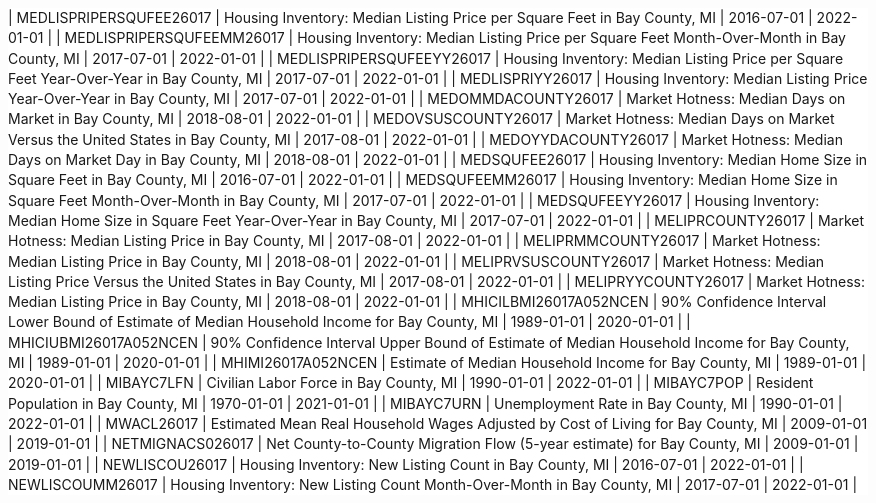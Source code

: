 | MEDLISPRIPERSQUFEE26017   | Housing Inventory: Median Listing Price per Square Feet in Bay County, MI                                                                                               | 2016-07-01          | 2022-01-01        |
| MEDLISPRIPERSQUFEEMM26017 | Housing Inventory: Median Listing Price per Square Feet Month-Over-Month in Bay County, MI                                                                              | 2017-07-01          | 2022-01-01        |
| MEDLISPRIPERSQUFEEYY26017 | Housing Inventory: Median Listing Price per Square Feet Year-Over-Year in Bay County, MI                                                                                | 2017-07-01          | 2022-01-01        |
| MEDLISPRIYY26017          | Housing Inventory: Median Listing Price Year-Over-Year in Bay County, MI                                                                                                | 2017-07-01          | 2022-01-01        |
| MEDOMMDACOUNTY26017       | Market Hotness: Median Days on Market in Bay County, MI                                                                                                                 | 2018-08-01          | 2022-01-01        |
| MEDOVSUSCOUNTY26017       | Market Hotness: Median Days on Market Versus the United States in Bay County, MI                                                                                        | 2017-08-01          | 2022-01-01        |
| MEDOYYDACOUNTY26017       | Market Hotness: Median Days on Market Day in Bay County, MI                                                                                                             | 2018-08-01          | 2022-01-01        |
| MEDSQUFEE26017            | Housing Inventory: Median Home Size in Square Feet in Bay County, MI                                                                                                    | 2016-07-01          | 2022-01-01        |
| MEDSQUFEEMM26017          | Housing Inventory: Median Home Size in Square Feet Month-Over-Month in Bay County, MI                                                                                   | 2017-07-01          | 2022-01-01        |
| MEDSQUFEEYY26017          | Housing Inventory: Median Home Size in Square Feet Year-Over-Year in Bay County, MI                                                                                     | 2017-07-01          | 2022-01-01        |
| MELIPRCOUNTY26017         | Market Hotness: Median Listing Price in Bay County, MI                                                                                                                  | 2017-08-01          | 2022-01-01        |
| MELIPRMMCOUNTY26017       | Market Hotness: Median Listing Price in Bay County, MI                                                                                                                  | 2018-08-01          | 2022-01-01        |
| MELIPRVSUSCOUNTY26017     | Market Hotness: Median Listing Price Versus the United States in Bay County, MI                                                                                         | 2017-08-01          | 2022-01-01        |
| MELIPRYYCOUNTY26017       | Market Hotness: Median Listing Price in Bay County, MI                                                                                                                  | 2018-08-01          | 2022-01-01        |
| MHICILBMI26017A052NCEN    | 90% Confidence Interval Lower Bound of Estimate of Median Household Income for Bay County, MI                                                                           | 1989-01-01          | 2020-01-01        |
| MHICIUBMI26017A052NCEN    | 90% Confidence Interval Upper Bound of Estimate of Median Household Income for Bay County, MI                                                                           | 1989-01-01          | 2020-01-01        |
| MHIMI26017A052NCEN        | Estimate of Median Household Income for Bay County, MI                                                                                                                  | 1989-01-01          | 2020-01-01        |
| MIBAYC7LFN                | Civilian Labor Force in Bay County, MI                                                                                                                                  | 1990-01-01          | 2022-01-01        |
| MIBAYC7POP                | Resident Population in Bay County, MI                                                                                                                                   | 1970-01-01          | 2021-01-01        |
| MIBAYC7URN                | Unemployment Rate in Bay County, MI                                                                                                                                     | 1990-01-01          | 2022-01-01        |
| MWACL26017                | Estimated Mean Real Household Wages Adjusted by Cost of Living for Bay County, MI                                                                                       | 2009-01-01          | 2019-01-01        |
| NETMIGNACS026017          | Net County-to-County Migration Flow (5-year estimate) for Bay County, MI                                                                                                | 2009-01-01          | 2019-01-01        |
| NEWLISCOU26017            | Housing Inventory: New Listing Count in Bay County, MI                                                                                                                  | 2016-07-01          | 2022-01-01        |
| NEWLISCOUMM26017          | Housing Inventory: New Listing Count Month-Over-Month in Bay County, MI                                                                                                 | 2017-07-01          | 2022-01-01        |